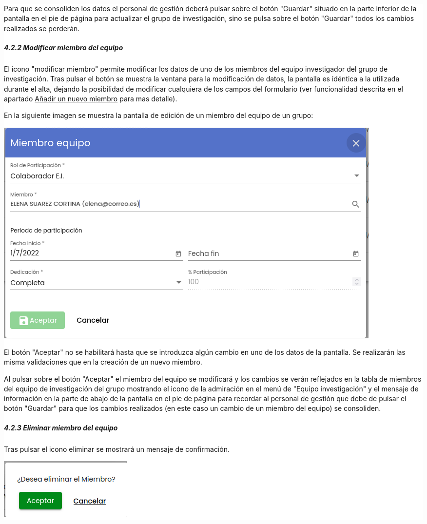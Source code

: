 Para que se consoliden los datos el personal de gestión deberá pulsar sobre el botón "Guardar" situado en la parte inferior de la pantalla en el pie de página para actualizar el grupo de investigación, sino se pulsa sobre el botón "Guardar" todos los cambios realizados se perderán.

##### 4\.2\.2 Modificar miembro del equipo

El icono "modificar miembro" permite modificar los datos de uno de los miembros del equipo investigador del grupo de investigación. Tras pulsar el botón se muestra la ventana para la modificación de datos, la pantalla es idéntica a la utilizada durante el alta, dejando la posibilidad de modificar cualquiera de los campos del formulario (ver funcionalidad descrita en el apartado [Añadir un nuevo miembro](#CSPGruposdeinvestigación-4.2.1A%C3%B1adirunnuevomiembro "#CSPGruposdeinvestigación-4.2.1A%C3%B1adirunnuevomiembro") para mas detalle).

En la siguiente imagen se muestra la pantalla de edición de un miembro del equipo de un grupo:

![](/attachments/597853547/597879382.png)

El botón "Aceptar" no se habilitará hasta que se introduzca algún cambio en uno de los datos de la pantalla. Se realizarán las misma validaciones que en la creación de un nuevo miembro.

Al pulsar sobre el botón "Aceptar" el miembro del equipo se modificará y los cambios se verán reflejados en la tabla de miembros del equipo de investigación del grupo mostrando el icono de la admiración en el menú de "Equipo investigación" y el mensaje de información en la parte de abajo de la pantalla en el pie de página para recordar al personal de gestión que debe de pulsar el botón "Guardar" para que los cambios realizados (en este caso un cambio de un miembro del equipo) se consoliden.

##### 4\.2\.3 Eliminar miembro del equipo

Tras pulsar el icono eliminar se mostrará un mensaje de confirmación.

![](/attachments/597853547/597879402.png)  
